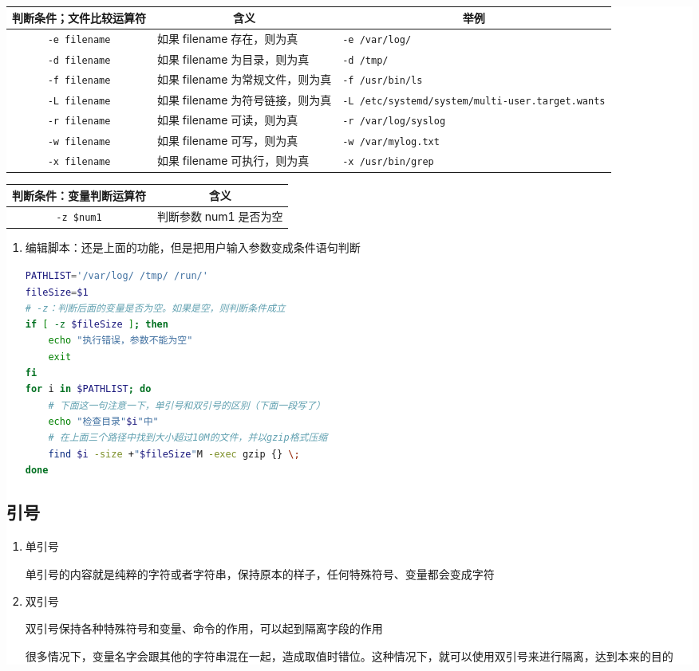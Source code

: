 | 判断条件；文件比较运算符 | 含义                             | 举例                                             |
| :----------------------: | -------------------------------- | ------------------------------------------------ |
|      `-e filename`       | 如果 filename 存在，则为真       | `-e /var/log/`                                   |
|      `-d filename`       | 如果 filename 为目录，则为真     | `-d /tmp/`                                       |
|      `-f filename`       | 如果 filename 为常规文件，则为真 | `-f /usr/bin/ls`                                 |
|      `-L filename`       | 如果 filename 为符号链接，则为真 | `-L /etc/systemd/system/multi-user.target.wants` |
|      `-r filename`       | 如果 filename 可读，则为真       | `-r /var/log/syslog`                             |
|      `-w filename`       | 如果 filename 可写，则为真       | `-w /var/mylog.txt`                              |
|      `-x filename`       | 如果 filename 可执行，则为真     | `-x /usr/bin/grep`                               |

| 判断条件：变量判断运算符 | 含义                   |
| :----------------------: | ---------------------- |
|        `-z $num1`        | 判断参数 num1 是否为空 |

1. 编辑脚本：还是上面的功能，但是把用户输入参数变成条件语句判断

    ```bash
    PATHLIST='/var/log/ /tmp/ /run/'
    fileSize=$1
    # -z：判断后面的变量是否为空。如果是空，则判断条件成立
    if [ -z $fileSize ]; then
        echo "执行错误，参数不能为空"
        exit
    fi
    for i in $PATHLIST; do
        # 下面这一句注意一下，单引号和双引号的区别（下面一段写了）
        echo "检查目录"$i"中"
        # 在上面三个路径中找到大小超过10M的文件，并以gzip格式压缩
        find $i -size +"$fileSize"M -exec gzip {} \;
    done
    ```

## 引号

1. 单引号

    单引号的内容就是纯粹的字符或者字符串，保持原本的样子，任何特殊符号、变量都会变成字符

1. 双引号

    双引号保持各种特殊符号和变量、命令的作用，可以起到隔离字段的作用

    很多情况下，变量名字会跟其他的字符串混在一起，造成取值时错位。这种情况下，就可以使用双引号来进行隔离，达到本来的目的
